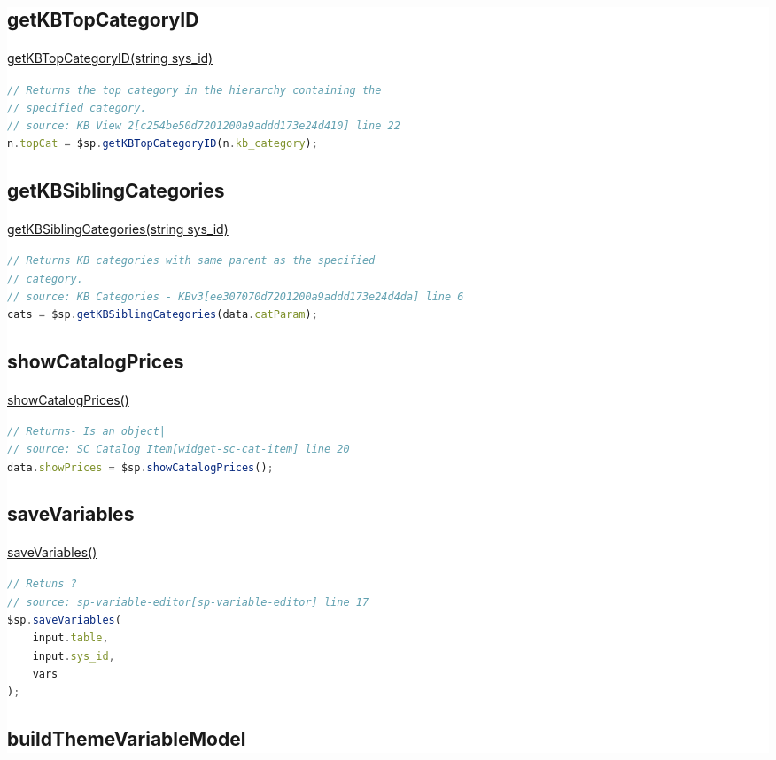 ## getKBTopCategoryID

[getKBTopCategoryID(string
sys\_id)](https://demo.service-now.com/sp_widget_list.do?sysparm_query=sys_id=c254be50d7201200a9addd173e24d410)

```js
// Returns the top category in the hierarchy containing the
// specified category.
// source: KB View 2[c254be50d7201200a9addd173e24d410] line 22
n.topCat = $sp.getKBTopCategoryID(n.kb_category);
```

## getKBSiblingCategories

[getKBSiblingCategories(string
sys\_id)](https://demo.service-now.com/sp_widget_list.do?sysparm_query=sys_id=ee307070d7201200a9addd173e24d4da)

```js
// Returns KB categories with same parent as the specified
// category.
// source: KB Categories - KBv3[ee307070d7201200a9addd173e24d4da] line 6
cats = $sp.getKBSiblingCategories(data.catParam);
```

## showCatalogPrices

[showCatalogPrices()](https://demo.service-now.com/sp_widget_list.do?sysparm_query=id=widget-sc-cat-item)

```js
// Returns- Is an object|
// source: SC Catalog Item[widget-sc-cat-item] line 20
data.showPrices = $sp.showCatalogPrices();
```

## saveVariables

[saveVariables()](https://demo.service-now.com/sp_widget_list.do?sysparm_query=id=sp-variable-editor)

```js
// Retuns ?
// source: sp-variable-editor[sp-variable-editor] line 17
$sp.saveVariables(
    input.table,
    input.sys_id,
    vars
);
```

## buildThemeVariableModel
